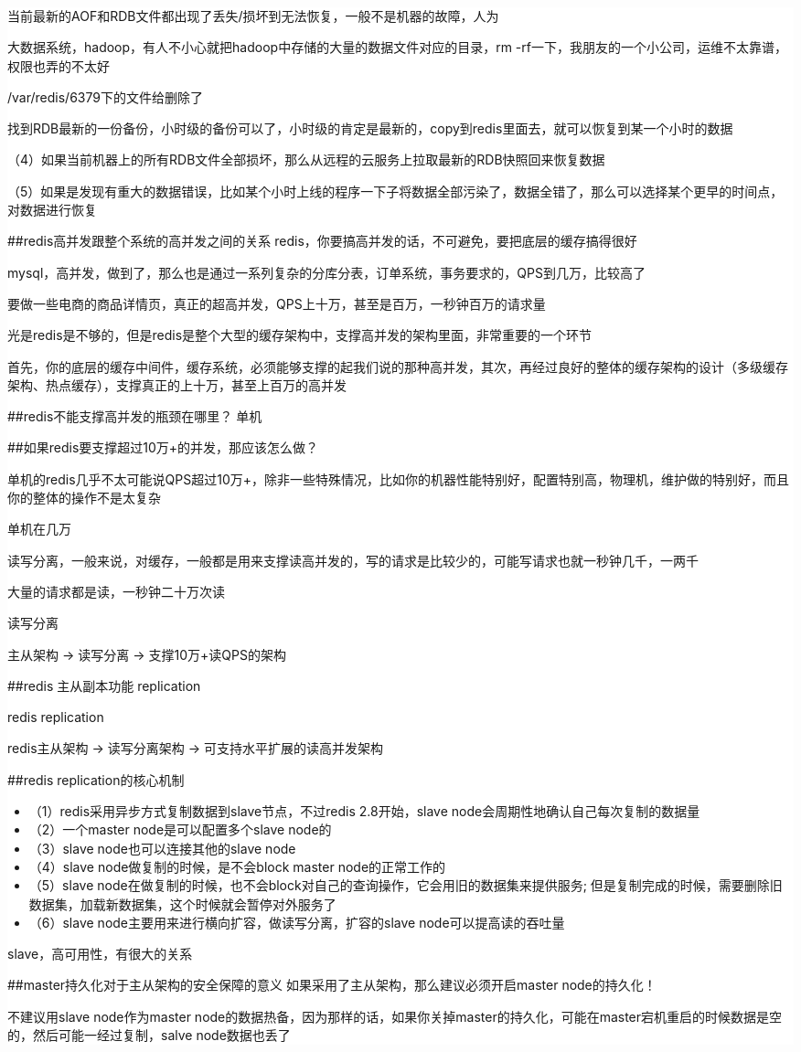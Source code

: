 当前最新的AOF和RDB文件都出现了丢失/损坏到无法恢复，一般不是机器的故障，人为

大数据系统，hadoop，有人不小心就把hadoop中存储的大量的数据文件对应的目录，rm -rf一下，我朋友的一个小公司，运维不太靠谱，权限也弄的不太好

/var/redis/6379下的文件给删除了

找到RDB最新的一份备份，小时级的备份可以了，小时级的肯定是最新的，copy到redis里面去，就可以恢复到某一个小时的数据

（4）如果当前机器上的所有RDB文件全部损坏，那么从远程的云服务上拉取最新的RDB快照回来恢复数据

（5）如果是发现有重大的数据错误，比如某个小时上线的程序一下子将数据全部污染了，数据全错了，那么可以选择某个更早的时间点，对数据进行恢复

##redis高并发跟整个系统的高并发之间的关系
redis，你要搞高并发的话，不可避免，要把底层的缓存搞得很好

mysql，高并发，做到了，那么也是通过一系列复杂的分库分表，订单系统，事务要求的，QPS到几万，比较高了

要做一些电商的商品详情页，真正的超高并发，QPS上十万，甚至是百万，一秒钟百万的请求量

光是redis是不够的，但是redis是整个大型的缓存架构中，支撑高并发的架构里面，非常重要的一个环节

首先，你的底层的缓存中间件，缓存系统，必须能够支撑的起我们说的那种高并发，其次，再经过良好的整体的缓存架构的设计（多级缓存架构、热点缓存），支撑真正的上十万，甚至上百万的高并发

##redis不能支撑高并发的瓶颈在哪里？
单机

##如果redis要支撑超过10万+的并发，那应该怎么做？

单机的redis几乎不太可能说QPS超过10万+，除非一些特殊情况，比如你的机器性能特别好，配置特别高，物理机，维护做的特别好，而且你的整体的操作不是太复杂

单机在几万

读写分离，一般来说，对缓存，一般都是用来支撑读高并发的，写的请求是比较少的，可能写请求也就一秒钟几千，一两千

大量的请求都是读，一秒钟二十万次读

读写分离

主从架构 -> 读写分离 -> 支撑10万+读QPS的架构

##redis 主从副本功能 replication

redis replication

redis主从架构 -> 读写分离架构 -> 可支持水平扩展的读高并发架构

##redis replication的核心机制

* （1）redis采用异步方式复制数据到slave节点，不过redis 2.8开始，slave node会周期性地确认自己每次复制的数据量
* （2）一个master node是可以配置多个slave node的
* （3）slave node也可以连接其他的slave node
* （4）slave node做复制的时候，是不会block master node的正常工作的
* （5）slave node在做复制的时候，也不会block对自己的查询操作，它会用旧的数据集来提供服务; 但是复制完成的时候，需要删除旧数据集，加载新数据集，这个时候就会暂停对外服务了
* （6）slave node主要用来进行横向扩容，做读写分离，扩容的slave node可以提高读的吞吐量

slave，高可用性，有很大的关系

##master持久化对于主从架构的安全保障的意义
如果采用了主从架构，那么建议必须开启master node的持久化！

不建议用slave node作为master node的数据热备，因为那样的话，如果你关掉master的持久化，可能在master宕机重启的时候数据是空的，然后可能一经过复制，salve node数据也丢了
